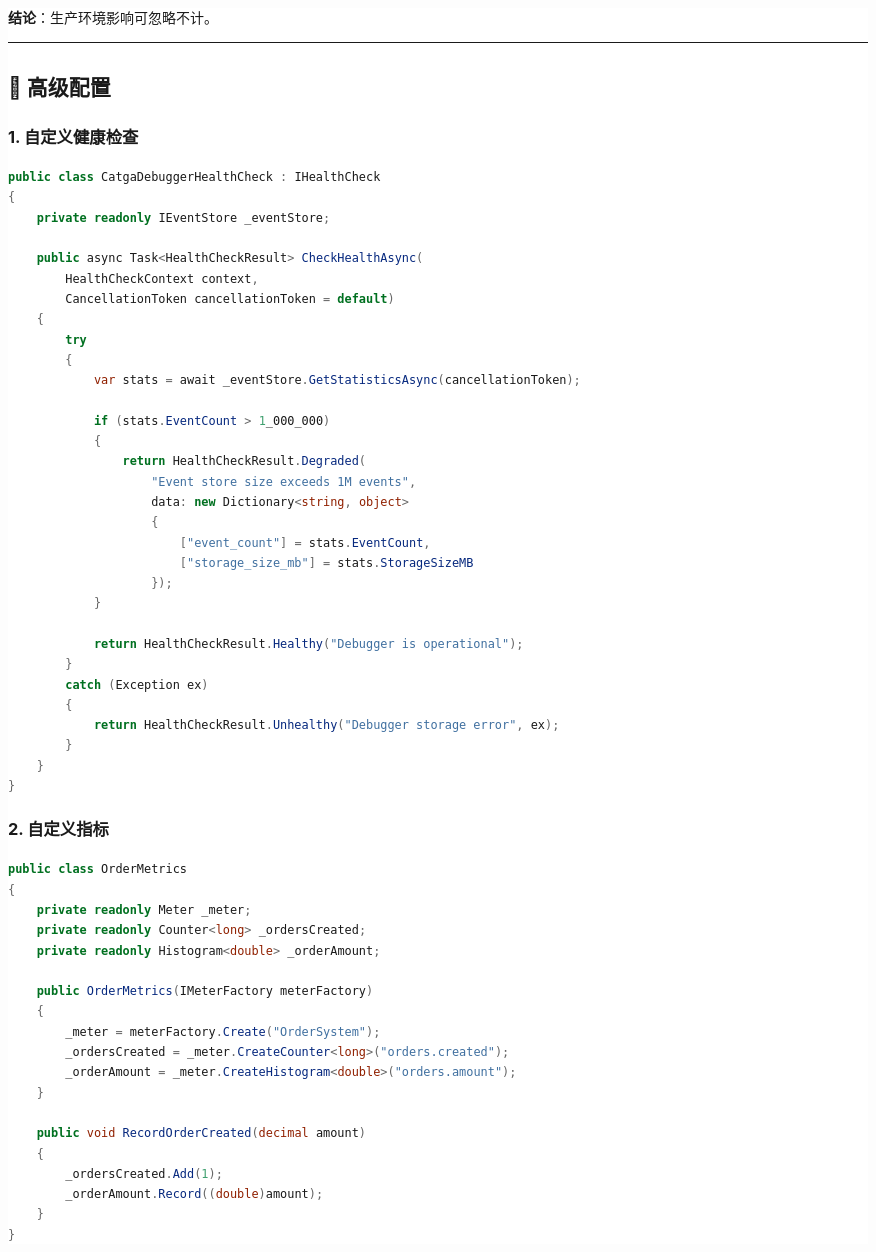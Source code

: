 **结论**：生产环境影响可忽略不计。

---

## 🔧 高级配置

### 1. 自定义健康检查

```csharp
public class CatgaDebuggerHealthCheck : IHealthCheck
{
    private readonly IEventStore _eventStore;

    public async Task<HealthCheckResult> CheckHealthAsync(
        HealthCheckContext context,
        CancellationToken cancellationToken = default)
    {
        try
        {
            var stats = await _eventStore.GetStatisticsAsync(cancellationToken);
            
            if (stats.EventCount > 1_000_000)
            {
                return HealthCheckResult.Degraded(
                    "Event store size exceeds 1M events",
                    data: new Dictionary<string, object>
                    {
                        ["event_count"] = stats.EventCount,
                        ["storage_size_mb"] = stats.StorageSizeMB
                    });
            }

            return HealthCheckResult.Healthy("Debugger is operational");
        }
        catch (Exception ex)
        {
            return HealthCheckResult.Unhealthy("Debugger storage error", ex);
        }
    }
}
```

### 2. 自定义指标

```csharp
public class OrderMetrics
{
    private readonly Meter _meter;
    private readonly Counter<long> _ordersCreated;
    private readonly Histogram<double> _orderAmount;

    public OrderMetrics(IMeterFactory meterFactory)
    {
        _meter = meterFactory.Create("OrderSystem");
        _ordersCreated = _meter.CreateCounter<long>("orders.created");
        _orderAmount = _meter.CreateHistogram<double>("orders.amount");
    }

    public void RecordOrderCreated(decimal amount)
    {
        _ordersCreated.Add(1);
        _orderAmount.Record((double)amount);
    }
}
```